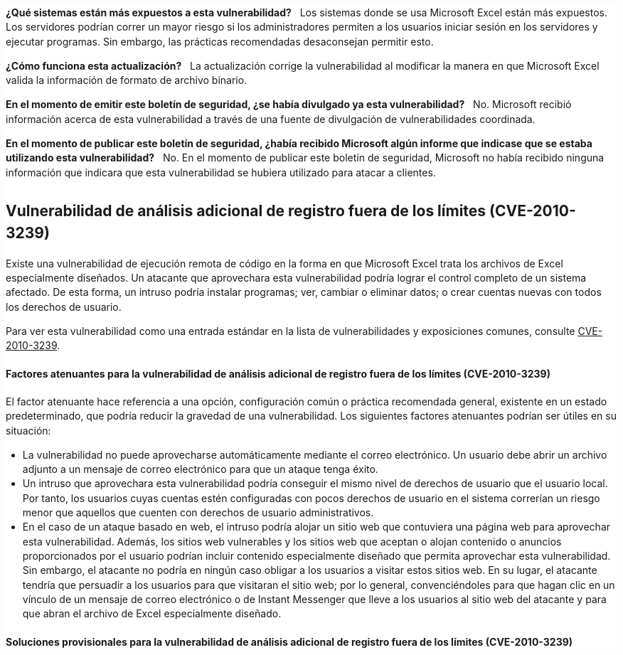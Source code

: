 **¿Qué sistemas están más expuestos a esta vulnerabilidad?**  
Los sistemas donde se usa Microsoft Excel están más expuestos. Los servidores podrían correr un mayor riesgo si los administradores permiten a los usuarios iniciar sesión en los servidores y ejecutar programas. Sin embargo, las prácticas recomendadas desaconsejan permitir esto.

**¿Cómo funciona esta actualización?**  
La actualización corrige la vulnerabilidad al modificar la manera en que Microsoft Excel valida la información de formato de archivo binario.

**En el momento de emitir este boletín de seguridad, ¿se había divulgado ya esta vulnerabilidad?**  
No. Microsoft recibió información acerca de esta vulnerabilidad a través de una fuente de divulgación de vulnerabilidades coordinada.

**En el momento de publicar este boletín de seguridad, ¿había recibido Microsoft algún informe que indicase que se estaba utilizando esta vulnerabilidad?**  
No. En el momento de publicar este boletín de seguridad, Microsoft no había recibido ninguna información que indicara que esta vulnerabilidad se hubiera utilizado para atacar a clientes.

Vulnerabilidad de análisis adicional de registro fuera de los límites (CVE-2010-3239)
-------------------------------------------------------------------------------------

<span></span>
Existe una vulnerabilidad de ejecución remota de código en la forma en que Microsoft Excel trata los archivos de Excel especialmente diseñados. Un atacante que aprovechara esta vulnerabilidad podría lograr el control completo de un sistema afectado. De esta forma, un intruso podría instalar programas; ver, cambiar o eliminar datos; o crear cuentas nuevas con todos los derechos de usuario.

Para ver esta vulnerabilidad como una entrada estándar en la lista de vulnerabilidades y exposiciones comunes, consulte [CVE-2010-3239](http://www.cve.mitre.org/cgi-bin/cvename.cgi?name=cve-2010-3239).

#### Factores atenuantes para la vulnerabilidad de análisis adicional de registro fuera de los límites (CVE-2010-3239)

El factor atenuante hace referencia a una opción, configuración común o práctica recomendada general, existente en un estado predeterminado, que podría reducir la gravedad de una vulnerabilidad. Los siguientes factores atenuantes podrían ser útiles en su situación:

-   La vulnerabilidad no puede aprovecharse automáticamente mediante el correo electrónico. Un usuario debe abrir un archivo adjunto a un mensaje de correo electrónico para que un ataque tenga éxito.
-   Un intruso que aprovechara esta vulnerabilidad podría conseguir el mismo nivel de derechos de usuario que el usuario local. Por tanto, los usuarios cuyas cuentas estén configuradas con pocos derechos de usuario en el sistema correrían un riesgo menor que aquellos que cuenten con derechos de usuario administrativos.
-   En el caso de un ataque basado en web, el intruso podría alojar un sitio web que contuviera una página web para aprovechar esta vulnerabilidad. Además, los sitios web vulnerables y los sitios web que aceptan o alojan contenido o anuncios proporcionados por el usuario podrían incluir contenido especialmente diseñado que permita aprovechar esta vulnerabilidad. Sin embargo, el atacante no podría en ningún caso obligar a los usuarios a visitar estos sitios web. En su lugar, el atacante tendría que persuadir a los usuarios para que visitaran el sitio web; por lo general, convenciéndoles para que hagan clic en un vínculo de un mensaje de correo electrónico o de Instant Messenger que lleve a los usuarios al sitio web del atacante y para que abran el archivo de Excel especialmente diseñado.

#### Soluciones provisionales para la vulnerabilidad de análisis adicional de registro fuera de los límites (CVE-2010-3239)
